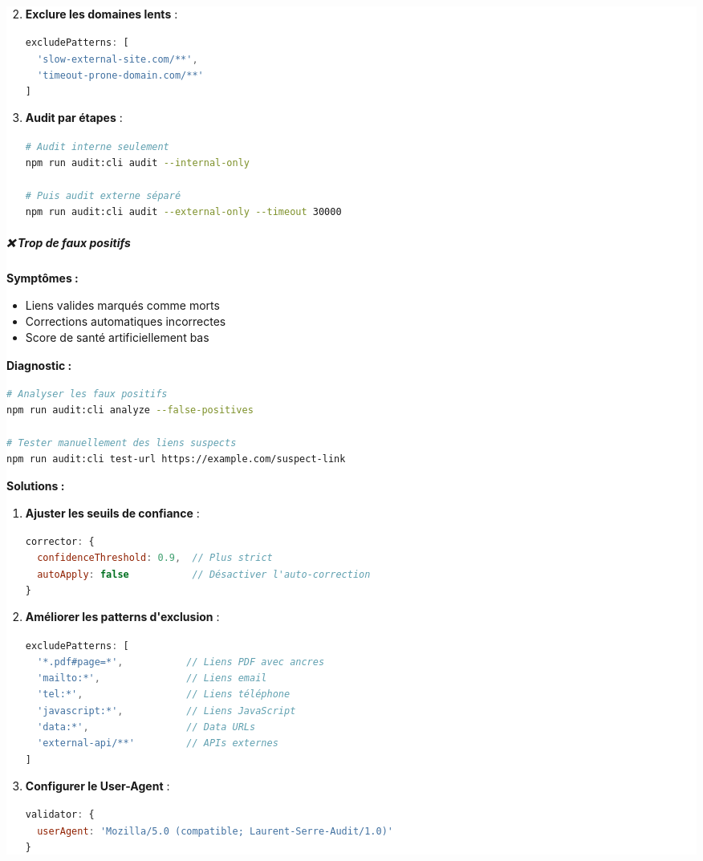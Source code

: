 2. **Exclure les domaines lents** :
   ```javascript
   excludePatterns: [
     'slow-external-site.com/**',
     'timeout-prone-domain.com/**'
   ]
   ```

3. **Audit par étapes** :
   ```bash
   # Audit interne seulement
   npm run audit:cli audit --internal-only
   
   # Puis audit externe séparé
   npm run audit:cli audit --external-only --timeout 30000
   ```

##### ❌ Trop de faux positifs

**Symptômes :**
- Liens valides marqués comme morts
- Corrections automatiques incorrectes
- Score de santé artificiellement bas

**Diagnostic :**
```bash
# Analyser les faux positifs
npm run audit:cli analyze --false-positives

# Tester manuellement des liens suspects
npm run audit:cli test-url https://example.com/suspect-link
```

**Solutions :**
1. **Ajuster les seuils de confiance** :
   ```javascript
   corrector: {
     confidenceThreshold: 0.9,  // Plus strict
     autoApply: false           // Désactiver l'auto-correction
   }
   ```

2. **Améliorer les patterns d'exclusion** :
   ```javascript
   excludePatterns: [
     '*.pdf#page=*',           // Liens PDF avec ancres
     'mailto:*',               // Liens email
     'tel:*',                  // Liens téléphone
     'javascript:*',           // Liens JavaScript
     'data:*',                 // Data URLs
     'external-api/**'         // APIs externes
   ]
   ```

3. **Configurer le User-Agent** :
   ```javascript
   validator: {
     userAgent: 'Mozilla/5.0 (compatible; Laurent-Serre-Audit/1.0)'
   }
   ```
